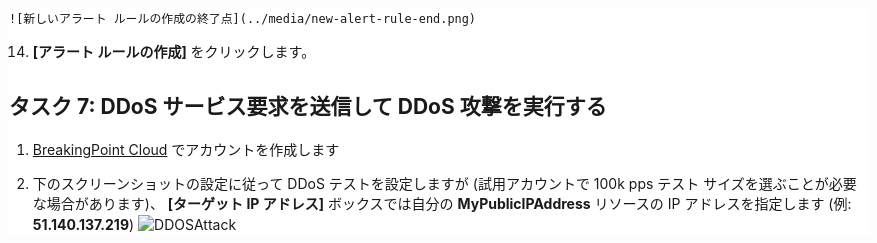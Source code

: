     ![新しいアラート ルールの作成の終了点](../media/new-alert-rule-end.png)

14. **[アラート ルールの作成]** をクリックします。

 

## <a name="task-7-submit-a-ddos-service-request-to-run-a-ddos-attack"></a>タスク 7: DDoS サービス要求を送信して DDoS 攻撃を実行する

1. [BreakingPoint Cloud](https://breakingpoint.cloud/) でアカウントを作成します

2. 下のスクリーンショットの設定に従って DDoS テストを設定しますが (試用アカウントで 100k pps テスト サイズを選ぶことが必要な場合があります)、 **[ターゲット IP アドレス]** ボックスでは自分の **MyPublicIPAddress** リソースの IP アドレスを指定します (例: **51.140.137.219**) ![DDOSAttack](https://user-images.githubusercontent.com/46939028/138599420-58bef33a-2597-4fa2-919f-bf1614037bc3.JPG)
